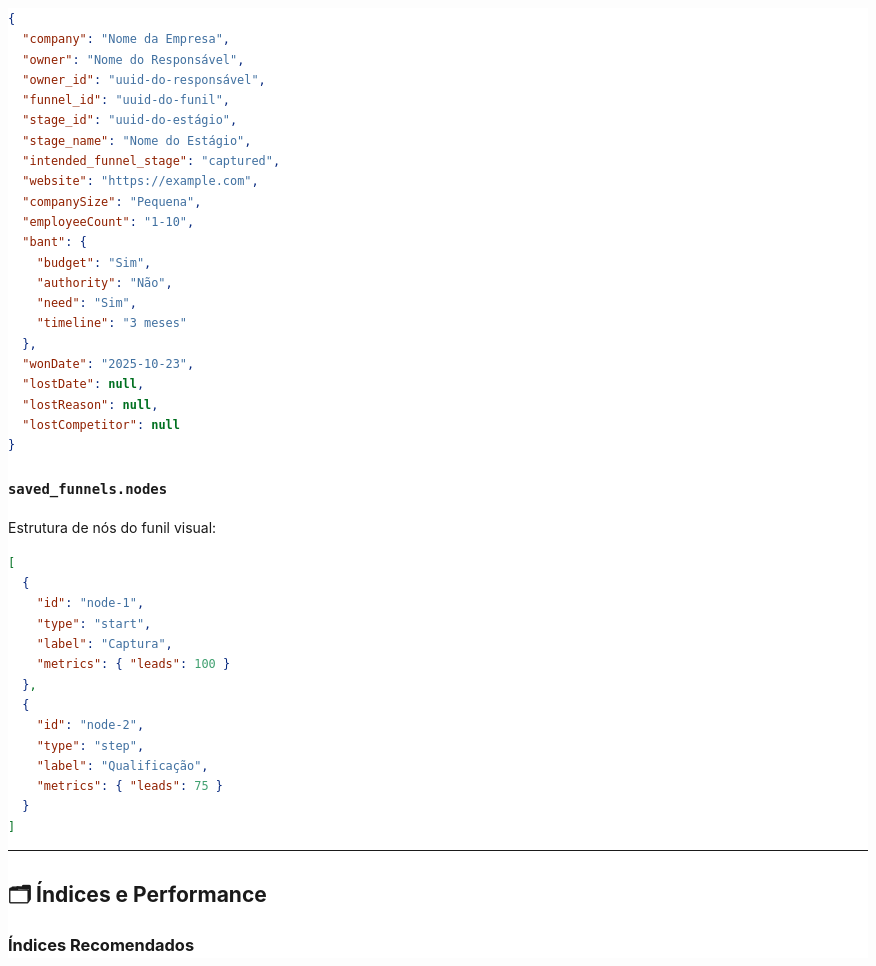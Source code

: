 ```json
{
  "company": "Nome da Empresa",
  "owner": "Nome do Responsável",
  "owner_id": "uuid-do-responsável",
  "funnel_id": "uuid-do-funil",
  "stage_id": "uuid-do-estágio",
  "stage_name": "Nome do Estágio",
  "intended_funnel_stage": "captured",
  "website": "https://example.com",
  "companySize": "Pequena",
  "employeeCount": "1-10",
  "bant": {
    "budget": "Sim",
    "authority": "Não",
    "need": "Sim",
    "timeline": "3 meses"
  },
  "wonDate": "2025-10-23",
  "lostDate": null,
  "lostReason": null,
  "lostCompetitor": null
}
```

### `saved_funnels.nodes`

Estrutura de nós do funil visual:

```json
[
  {
    "id": "node-1",
    "type": "start",
    "label": "Captura",
    "metrics": { "leads": 100 }
  },
  {
    "id": "node-2",
    "type": "step",
    "label": "Qualificação",
    "metrics": { "leads": 75 }
  }
]
```

---

## 🗂️ Índices e Performance

### Índices Recomendados

